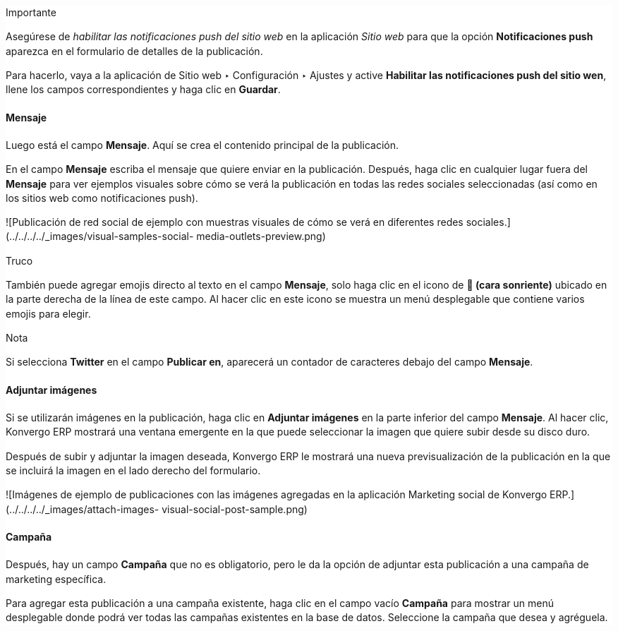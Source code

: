 <div class="alert alert-warning">
<p class="alert-title">
Importante</p><p>Asegúrese de <em>habilitar las notificaciones push del sitio web</em> en la aplicación <em>Sitio web</em> para que la opción <b>Notificaciones push</b> aparezca en el formulario de detalles de la publicación.</p>
<p>Para hacerlo, vaya a la aplicación de Sitio web ‣ Configuración ‣ Ajustes y active <b>Habilitar las notificaciones push del sitio wen</b>, llene los campos correspondientes y haga clic en <b>Guardar</b>.</p>
</div>

#### Mensaje

Luego está el campo **Mensaje**. Aquí se crea el contenido principal de la
publicación.

En el campo **Mensaje** escriba el mensaje que quiere enviar en la
publicación. Después, haga clic en cualquier lugar fuera del **Mensaje** para
ver ejemplos visuales sobre cómo se verá la publicación en todas las redes
sociales seleccionadas (así como en los sitios web como notificaciones push).

![Publicación de red social de ejemplo con muestras visuales de cómo se verá
en diferentes redes sociales.](../../../../_images/visual-samples-social-
media-outlets-preview.png) <div class="alert alert-info">
<p class="alert-title">
Truco</p><p>También puede agregar emojis directo al texto en el campo <b>Mensaje</b>, solo haga clic en el icono de <b>🙂 (cara sonriente)</b> ubicado en la parte derecha de la línea de este campo. Al hacer clic en este icono se muestra un menú desplegable que contiene varios emojis para elegir.</p>
</div> <div class="alert alert-primary">
<p class="alert-title">
Nota</p><p>Si selecciona <b>Twitter</b> en el campo <b>Publicar en</b>, aparecerá un contador de caracteres debajo del campo <b>Mensaje</b>.</p>
</div>

#### Adjuntar imágenes

Si se utilizarán imágenes en la publicación, haga clic en **Adjuntar
imágenes** en la parte inferior del campo **Mensaje**. Al hacer clic, Konvergo ERP
mostrará una ventana emergente en la que puede seleccionar la imagen que
quiere subir desde su disco duro.

Después de subir y adjuntar la imagen deseada, Konvergo ERP le mostrará una nueva
previsualización de la publicación en la que se incluirá la imagen en el lado
derecho del formulario.

![Imágenes de ejemplo de publicaciones con las imágenes agregadas en la
aplicación Marketing social de Konvergo ERP.](../../../../_images/attach-images-
visual-social-post-sample.png)

#### Campaña

Después, hay un campo **Campaña** que no es obligatorio, pero le da la opción
de adjuntar esta publicación a una campaña de marketing específica.

Para agregar esta publicación a una campaña existente, haga clic en el campo
vacío **Campaña** para mostrar un menú desplegable donde podrá ver todas las
campañas existentes en la base de datos. Seleccione la campaña que desea y
agréguela.
